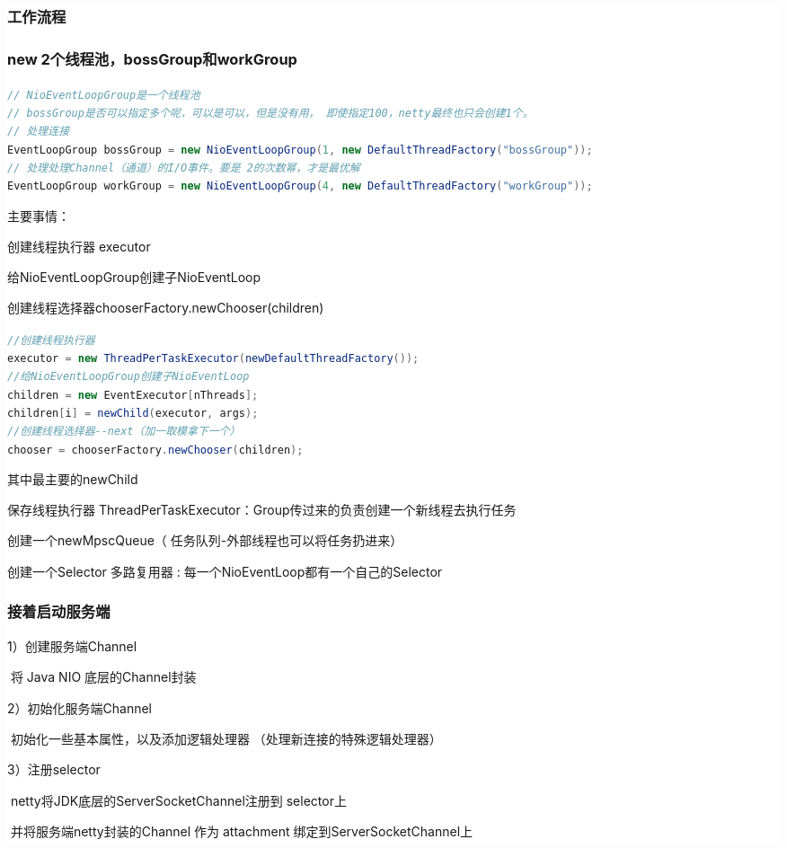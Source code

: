 

### 工作流程



### new 2个线程池，bossGroup和workGroup

```java
// NioEventLoopGroup是一个线程池
// bossGroup是否可以指定多个呢，可以是可以，但是没有用， 即使指定100，netty最终也只会创建1个。
// 处理连接
EventLoopGroup bossGroup = new NioEventLoopGroup(1, new DefaultThreadFactory("bossGroup"));
// 处理处理Channel（通道）的I/O事件。要是 2的次数幂，才是最优解
EventLoopGroup workGroup = new NioEventLoopGroup(4, new DefaultThreadFactory("workGroup"));
```

主要事情：

创建线程执行器 executor

给NioEventLoopGroup创建子NioEventLoop

创建线程选择器chooserFactory.newChooser(children)

```java
//创建线程执行器
executor = new ThreadPerTaskExecutor(newDefaultThreadFactory());
//给NioEventLoopGroup创建子NioEventLoop
children = new EventExecutor[nThreads];
children[i] = newChild(executor, args);
//创建线程选择器--next（加一取模拿下一个）
chooser = chooserFactory.newChooser(children);
```

其中最主要的newChild

保存线程执行器 ThreadPerTaskExecutor：Group传过来的负责创建一个新线程去执行任务

创建一个newMpscQueue（ 任务队列-外部线程也可以将任务扔进来）

创建一个Selector 多路复用器 : 每一个NioEventLoop都有一个自己的Selector



### 接着启动服务端

1）创建服务端Channel

​	将 Java NIO 底层的Channel封装

2）初始化服务端Channel

​	初始化一些基本属性，以及添加逻辑处理器 （处理新连接的特殊逻辑处理器）

3）注册selector

​	netty将JDK底层的ServerSocketChannel注册到 selector上

​	并将服务端netty封装的Channel 作为 attachment  绑定到ServerSocketChannel上
